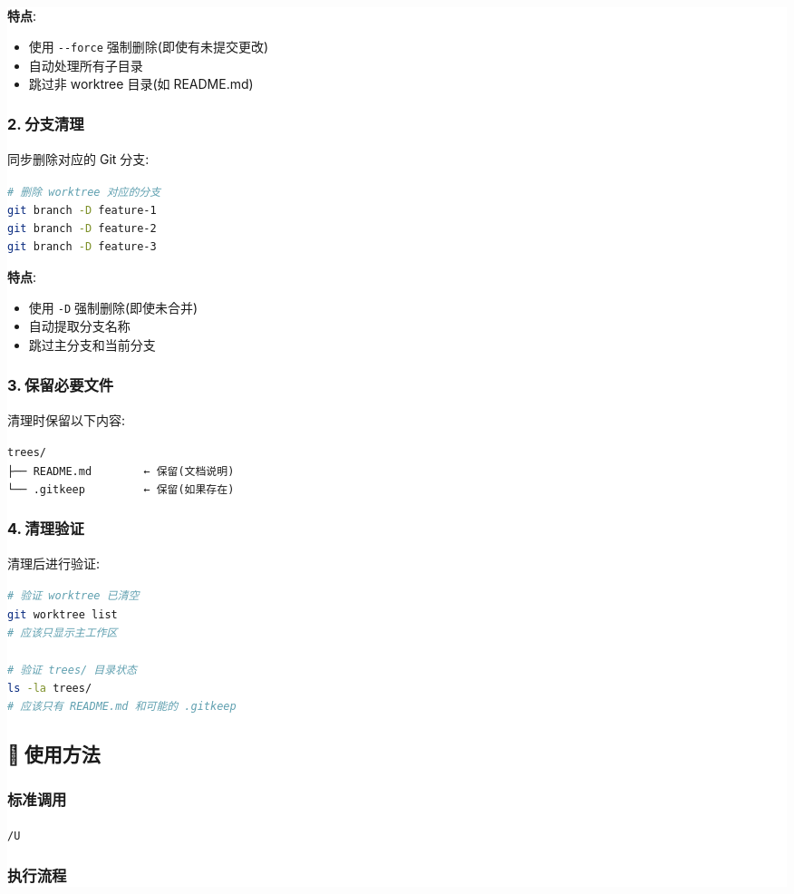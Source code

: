 **特点**:
- 使用 `--force` 强制删除(即使有未提交更改)
- 自动处理所有子目录
- 跳过非 worktree 目录(如 README.md)

### 2. 分支清理

同步删除对应的 Git 分支:

```bash
# 删除 worktree 对应的分支
git branch -D feature-1
git branch -D feature-2
git branch -D feature-3
```

**特点**:
- 使用 `-D` 强制删除(即使未合并)
- 自动提取分支名称
- 跳过主分支和当前分支

### 3. 保留必要文件

清理时保留以下内容:

```
trees/
├── README.md        ← 保留(文档说明)
└── .gitkeep         ← 保留(如果存在)
```

### 4. 清理验证

清理后进行验证:

```bash
# 验证 worktree 已清空
git worktree list
# 应该只显示主工作区

# 验证 trees/ 目录状态
ls -la trees/
# 应该只有 README.md 和可能的 .gitkeep
```

## 🔧 使用方法

### 标准调用

```bash
/U
```

### 执行流程
